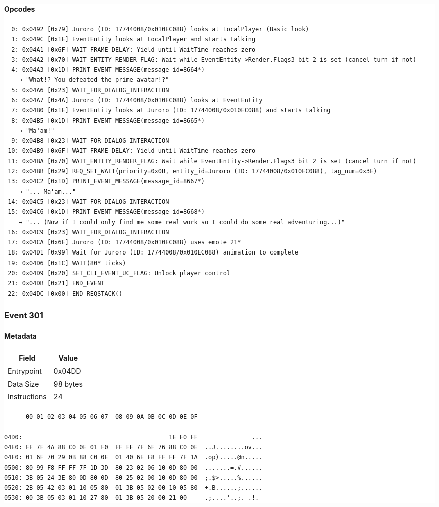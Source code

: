 #### Opcodes

```
  0: 0x0492 [0x79] Juroro (ID: 17744008/0x010EC088) looks at LocalPlayer (Basic look)
  1: 0x049C [0x1E] EventEntity looks at LocalPlayer and starts talking
  2: 0x04A1 [0x6F] WAIT_FRAME_DELAY: Yield until WaitTime reaches zero
  3: 0x04A2 [0x70] WAIT_ENTITY_RENDER_FLAG: Wait while EventEntity->Render.Flags3 bit 2 is set (cancel turn if not)
  4: 0x04A3 [0x1D] PRINT_EVENT_MESSAGE(message_id=8664*)
    → "What!? You defeated the prime avatar!?"
  5: 0x04A6 [0x23] WAIT_FOR_DIALOG_INTERACTION
  6: 0x04A7 [0x4A] Juroro (ID: 17744008/0x010EC088) looks at EventEntity
  7: 0x04B0 [0x1E] EventEntity looks at Juroro (ID: 17744008/0x010EC088) and starts talking
  8: 0x04B5 [0x1D] PRINT_EVENT_MESSAGE(message_id=8665*)
    → "Ma'am!"
  9: 0x04B8 [0x23] WAIT_FOR_DIALOG_INTERACTION
 10: 0x04B9 [0x6F] WAIT_FRAME_DELAY: Yield until WaitTime reaches zero
 11: 0x04BA [0x70] WAIT_ENTITY_RENDER_FLAG: Wait while EventEntity->Render.Flags3 bit 2 is set (cancel turn if not)
 12: 0x04BB [0x29] REQ_SET_WAIT(priority=0x0B, entity_id=Juroro (ID: 17744008/0x010EC088), tag_num=0x3E)
 13: 0x04C2 [0x1D] PRINT_EVENT_MESSAGE(message_id=8667*)
    → "... Ma'am..."
 14: 0x04C5 [0x23] WAIT_FOR_DIALOG_INTERACTION
 15: 0x04C6 [0x1D] PRINT_EVENT_MESSAGE(message_id=8668*)
    → "... (Now if I could only find me some real work so I could do some real adventuring...)"
 16: 0x04C9 [0x23] WAIT_FOR_DIALOG_INTERACTION
 17: 0x04CA [0x6E] Juroro (ID: 17744008/0x010EC088) uses emote 21*
 18: 0x04D1 [0x99] Wait for Juroro (ID: 17744008/0x010EC088) animation to complete
 19: 0x04D6 [0x1C] WAIT(80* ticks)
 20: 0x04D9 [0x20] SET_CLI_EVENT_UC_FLAG: Unlock player control
 21: 0x04DB [0x21] END_EVENT
 22: 0x04DC [0x00] END_REQSTACK()
```

### Event 301

#### Metadata

| Field        | Value    |
|--------------|----------|
| Entrypoint   | 0x04DD   |
| Data Size    | 98 bytes |
| Instructions | 24       |

```
      00 01 02 03 04 05 06 07  08 09 0A 0B 0C 0D 0E 0F
      -- -- -- -- -- -- -- --  -- -- -- -- -- -- -- --
04D0:                                         1E F0 FF               ...
04E0: FF 7F 4A 88 C0 0E 01 F0  FF FF 7F 6F 76 88 C0 0E  ..J........ov...
04F0: 01 6F 70 29 0B 88 C0 0E  01 40 6E F8 FF FF 7F 1A  .op).....@n.....
0500: 80 99 F8 FF FF 7F 1D 3D  80 23 02 06 10 0D 80 00  .......=.#......
0510: 3B 05 24 3E 80 0D 80 0D  80 25 02 00 10 0D 80 00  ;.$>.....%......
0520: 2B 05 42 03 01 10 05 80  01 3B 05 02 00 10 05 80  +.B......;......
0530: 00 3B 05 03 01 10 27 80  01 3B 05 20 00 21 00     .;....'..;. .!. 
```
